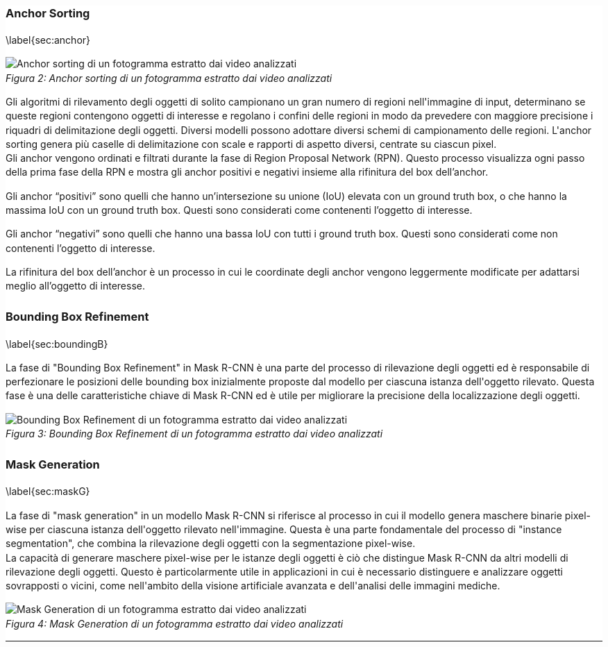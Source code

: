 ### Anchor Sorting
\label{sec:anchor}

![Anchor sorting di un fotogramma estratto dai video analizzati](path_to_image/anchor2.png)  
*Figura 2: Anchor sorting di un fotogramma estratto dai video analizzati*

Gli algoritmi di rilevamento degli oggetti di solito campionano un gran numero di regioni nell'immagine di input, determinano se queste regioni contengono oggetti di interesse e regolano i confini delle regioni in modo da prevedere con maggiore precisione i riquadri di delimitazione degli oggetti. Diversi modelli possono adottare diversi schemi di campionamento delle regioni. L'anchor sorting genera più caselle di delimitazione con scale e rapporti di aspetto diversi, centrate su ciascun pixel.  
Gli anchor vengono ordinati e filtrati durante la fase di Region Proposal Network (RPN). Questo processo visualizza ogni passo della prima fase della RPN e mostra gli anchor positivi e negativi insieme alla rifinitura del box dell’anchor.

Gli anchor “positivi” sono quelli che hanno un’intersezione su unione (IoU) elevata con un ground truth box, o che hanno la massima IoU con un ground truth box. Questi sono considerati come contenenti l’oggetto di interesse.

Gli anchor “negativi” sono quelli che hanno una bassa IoU con tutti i ground truth box. Questi sono considerati come non contenenti l’oggetto di interesse.

La rifinitura del box dell’anchor è un processo in cui le coordinate degli anchor vengono leggermente modificate per adattarsi meglio all’oggetto di interesse.

### Bounding Box Refinement
\label{sec:boundingB}

La fase di "Bounding Box Refinement" in Mask R-CNN è una parte del processo di rilevazione degli oggetti ed è responsabile di perfezionare le posizioni delle bounding box inizialmente proposte dal modello per ciascuna istanza dell'oggetto rilevato. Questa fase è una delle caratteristiche chiave di Mask R-CNN ed è utile per migliorare la precisione della localizzazione degli oggetti.

![Bounding Box Refinement di un fotogramma estratto dai video analizzati](path_to_image/bounding2.png)  
*Figura 3: Bounding Box Refinement di un fotogramma estratto dai video analizzati*

### Mask Generation
\label{sec:maskG}

La fase di "mask generation" in un modello Mask R-CNN si riferisce al processo in cui il modello genera maschere binarie pixel-wise per ciascuna istanza dell'oggetto rilevato nell'immagine. Questa è una parte fondamentale del processo di "instance segmentation", che combina la rilevazione degli oggetti con la segmentazione pixel-wise.  
La capacità di generare maschere pixel-wise per le istanze degli oggetti è ciò che distingue Mask R-CNN da altri modelli di rilevazione degli oggetti. Questo è particolarmente utile in applicazioni in cui è necessario distinguere e analizzare oggetti sovrapposti o vicini, come nell'ambito della visione artificiale avanzata e dell'analisi delle immagini mediche.

![Mask Generation di un fotogramma estratto dai video analizzati](path_to_image/maskG.png)  
*Figura 4: Mask Generation di un fotogramma estratto dai video analizzati*

---
